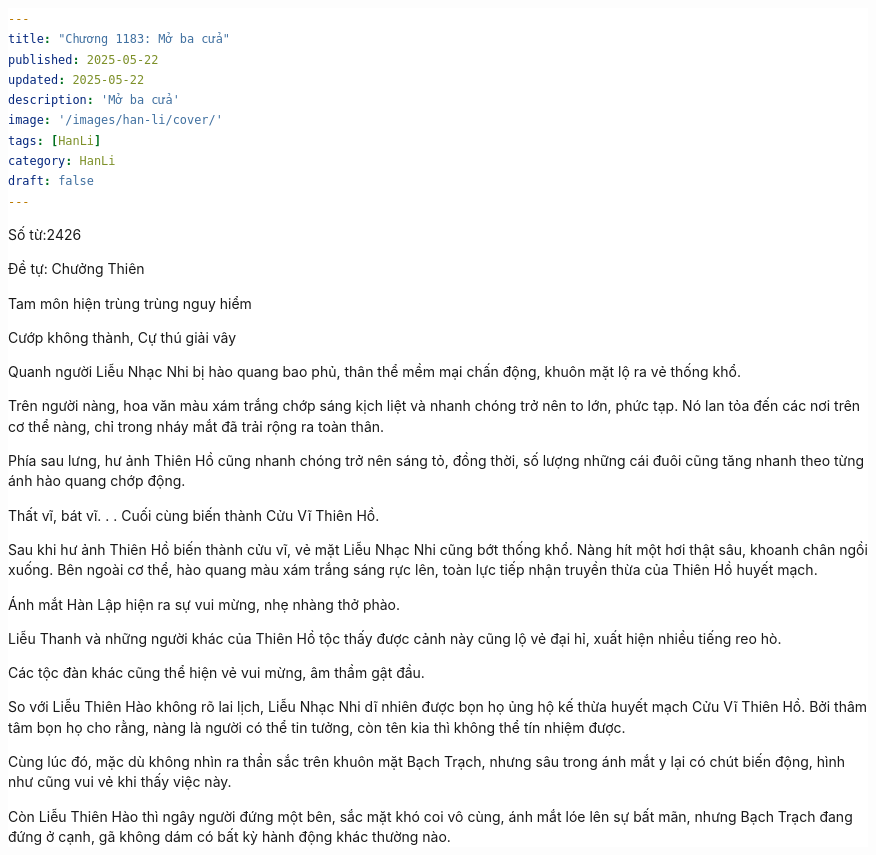 ```yaml
---
title: "Chương 1183: Mở ba cửa"
published: 2025-05-22
updated: 2025-05-22
description: 'Mở ba cửa'
image: '/images/han-li/cover/'
tags: [HanLi]
category: HanLi
draft: false
---
```


Số từ:2426  



Đề tự: Chưởng Thiên




Tam môn hiện trùng trùng nguy hiểm

Cướp không thành, Cự thú giải vây





Quanh người Liễu Nhạc Nhi bị hào quang bao phủ, thân thể mềm mại chấn động, khuôn mặt lộ ra vẻ thống khổ.

Trên người nàng, hoa văn màu xám trắng chớp sáng kịch liệt và nhanh chóng trở nên to lớn, phức tạp. Nó lan tỏa đến các nơi trên cơ thể nàng, chỉ trong nháy mắt đã trải rộng ra toàn thân.

Phía sau lưng, hư ảnh Thiên Hồ cũng nhanh chóng trở nên sáng tỏ, đồng thời, số lượng những cái đuôi cũng tăng nhanh theo từng ánh hào quang chớp động.

Thất vĩ, bát vĩ. . . Cuối cùng biến thành Cửu Vĩ Thiên Hồ.

Sau khi hư ảnh Thiên Hồ biến thành cửu vĩ, vẻ mặt Liễu Nhạc Nhi cũng bớt thống khổ. Nàng hít một hơi thật sâu, khoanh chân ngồi xuống. Bên ngoài cơ thể, hào quang màu xám trắng sáng rực lên, toàn lực tiếp nhận truyền thừa của Thiên Hồ huyết mạch.

Ánh mắt Hàn Lập hiện ra sự vui mừng, nhẹ nhàng thở phào.

Liễu Thanh và những người khác của Thiên Hồ tộc thấy được cảnh này cũng lộ vẻ đại hỉ, xuất hiện nhiều tiếng reo hò.

Các tộc đàn khác cũng thể hiện vẻ vui mừng, âm thầm gật đầu.

So với Liễu Thiên Hào không rõ lai lịch, Liễu Nhạc Nhi dĩ nhiên được bọn họ ủng hộ kế thừa huyết mạch Cửu Vĩ Thiên Hồ. Bởi thâm tâm bọn họ cho rằng, nàng là người có thể tin tưởng, còn tên kia thì không thể tín nhiệm được.

Cùng lúc đó, mặc dù không nhìn ra thần sắc trên khuôn mặt Bạch Trạch, nhưng sâu trong ánh mắt y lại có chút biến động, hình như cũng vui vẻ khi thấy việc này.

Còn Liễu Thiên Hào thì ngây người đứng một bên, sắc mặt khó coi vô cùng, ánh mắt lóe lên sự bất mãn, nhưng Bạch Trạch đang đứng ở cạnh, gã không dám có bất kỳ hành động khác thường nào.
